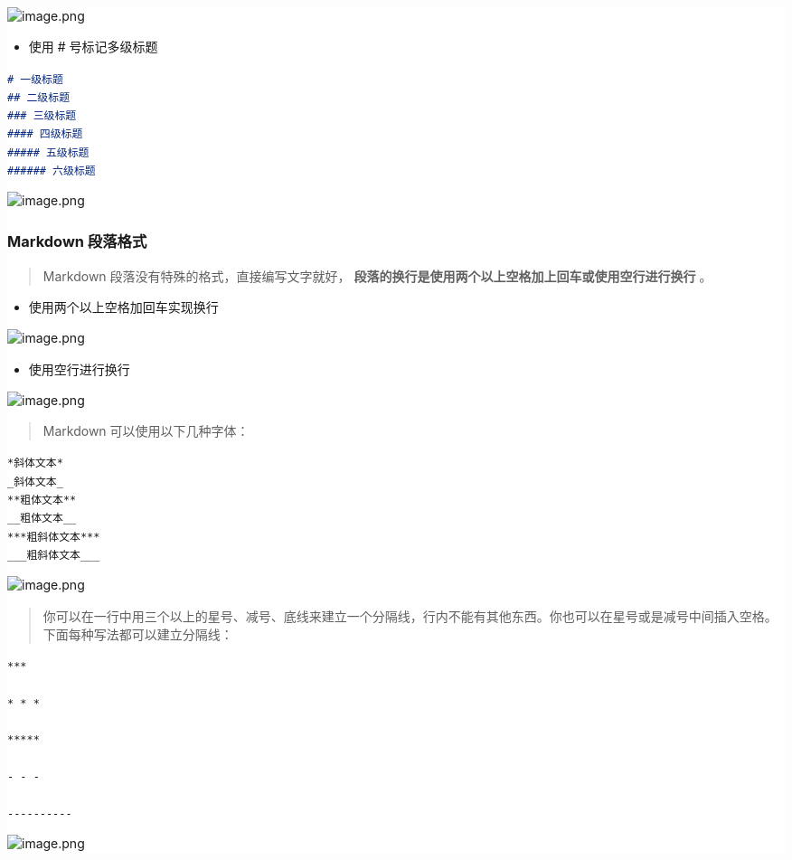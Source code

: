 ![image.png](/1665028721919-image.png)

- 使用 # 号标记多级标题

```markdown
# 一级标题
## 二级标题
### 三级标题
#### 四级标题
##### 五级标题
###### 六级标题
```

![image.png](/1665028739780-image.png)

### Markdown 段落格式

> Markdown 段落没有特殊的格式，直接编写文字就好， **段落的换行是使用两个以上空格加上回车或使用空行进行换行** 。

- 使用两个以上空格加回车实现换行

![image.png](/1665028949584-image.png)

- 使用空行进行换行

![image.png](/1665028971488-image.png)

> Markdown 可以使用以下几种字体：

```
*斜体文本*
_斜体文本_
**粗体文本**
__粗体文本__
***粗斜体文本***
___粗斜体文本___
```

![image.png](/1665029024765-image.png)

> 你可以在一行中用三个以上的星号、减号、底线来建立一个分隔线，行内不能有其他东西。你也可以在星号或是减号中间插入空格。下面每种写法都可以建立分隔线：

```
***

* * *

*****

- - -

----------
```

![image.png](/1665029085300-image.png)
